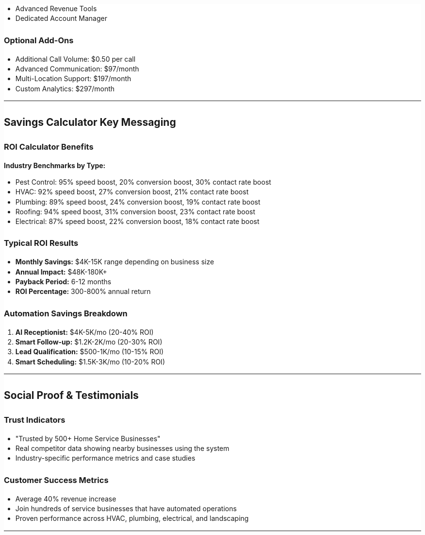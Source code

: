- Advanced Revenue Tools
- Dedicated Account Manager

### Optional Add-Ons
- Additional Call Volume: $0.50 per call
- Advanced Communication: $97/month
- Multi-Location Support: $197/month
- Custom Analytics: $297/month

---

## Savings Calculator Key Messaging

### ROI Calculator Benefits
**Industry Benchmarks by Type:**
- Pest Control: 95% speed boost, 20% conversion boost, 30% contact rate boost
- HVAC: 92% speed boost, 27% conversion boost, 21% contact rate boost
- Plumbing: 89% speed boost, 24% conversion boost, 19% contact rate boost
- Roofing: 94% speed boost, 31% conversion boost, 23% contact rate boost
- Electrical: 87% speed boost, 22% conversion boost, 18% contact rate boost

### Typical ROI Results
- **Monthly Savings:** $4K-15K range depending on business size
- **Annual Impact:** $48K-180K+
- **Payback Period:** 6-12 months
- **ROI Percentage:** 300-800% annual return

### Automation Savings Breakdown
1. **AI Receptionist:** $4K-5K/mo (20-40% ROI)
2. **Smart Follow-up:** $1.2K-2K/mo (20-30% ROI)
3. **Lead Qualification:** $500-1K/mo (10-15% ROI)
4. **Smart Scheduling:** $1.5K-3K/mo (10-20% ROI)

---

## Social Proof & Testimonials

### Trust Indicators
- "Trusted by 500+ Home Service Businesses"
- Real competitor data showing nearby businesses using the system
- Industry-specific performance metrics and case studies

### Customer Success Metrics
- Average 40% revenue increase
- Join hundreds of service businesses that have automated operations
- Proven performance across HVAC, plumbing, electrical, and landscaping

---
